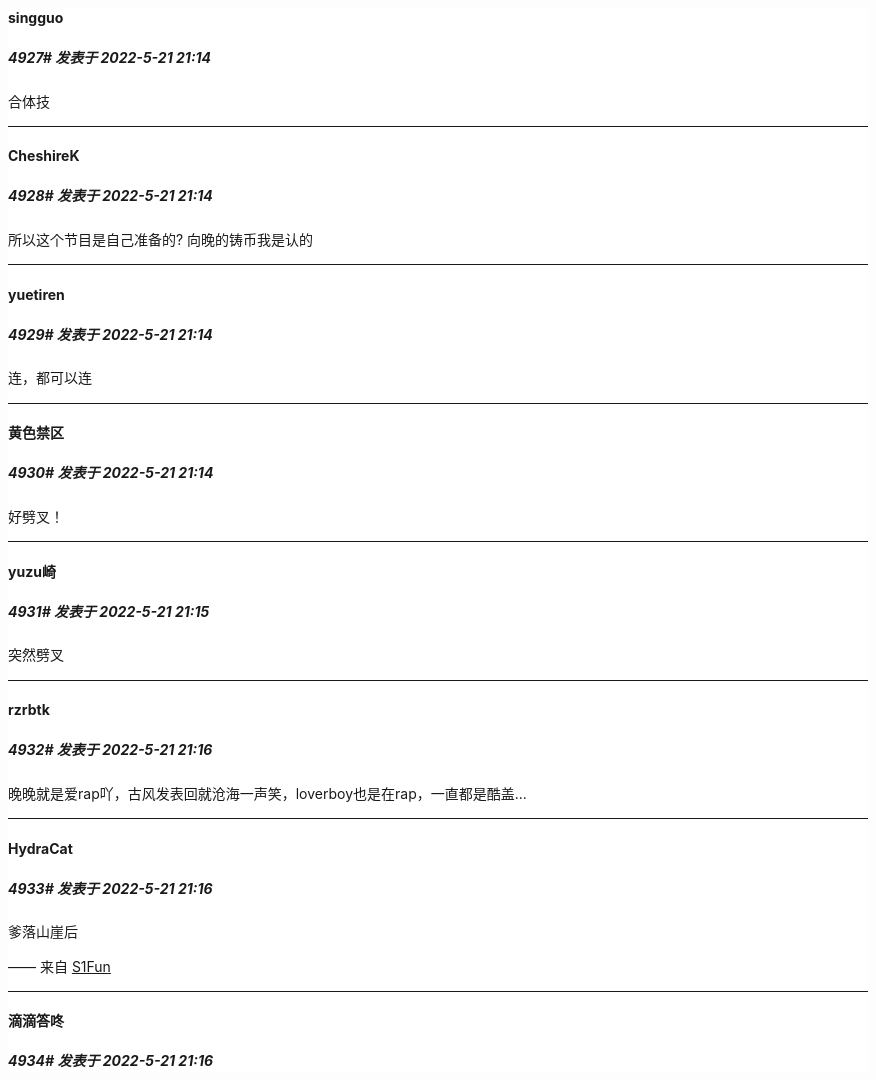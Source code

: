 ####  singguo  
##### 4927#       发表于 2022-5-21 21:14

合体技

*****

####  CheshireK  
##### 4928#       发表于 2022-5-21 21:14

所以这个节目是自己准备的? 向晚的铸币我是认的

*****

####  yuetiren  
##### 4929#       发表于 2022-5-21 21:14

连，都可以连

*****

####  黄色禁区  
##### 4930#       发表于 2022-5-21 21:14

好劈叉！

*****

####  yuzu崎  
##### 4931#       发表于 2022-5-21 21:15

突然劈叉

*****

####  rzrbtk  
##### 4932#       发表于 2022-5-21 21:16

晚晚就是爱rap吖，古风发表回就沧海一声笑，loverboy也是在rap，一直都是酷盖...

*****

####  HydraCat  
##### 4933#       发表于 2022-5-21 21:16

爹落山崖后

—— 来自 [S1Fun](https://s1fun.koalcat.com)

*****

####  滴滴答咚  
##### 4934#       发表于 2022-5-21 21:16
